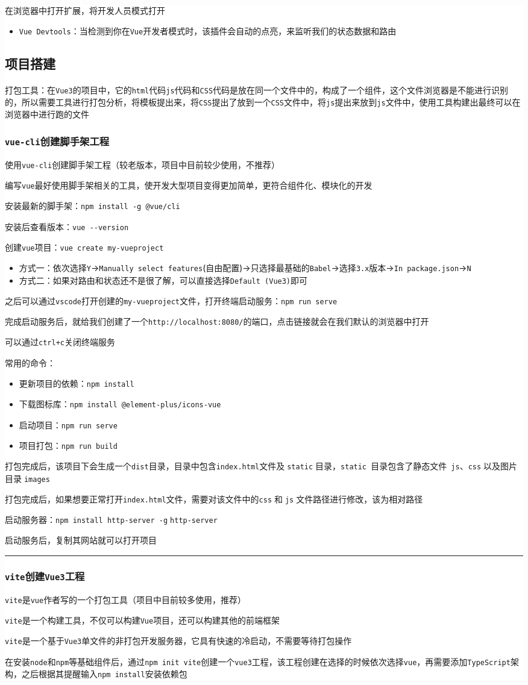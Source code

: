 在浏览器中打开扩展，将开发人员模式打开

- `Vue Devtools`：当检测到你在`Vue`开发者模式时，该插件会自动的点亮，来监听我们的状态数据和路由



## 项目搭建

打包工具：在`Vue3`的项目中，它的`html`代码`js`代码和`CSS`代码是放在同一个文件中的，构成了一个组件，这个文件浏览器是不能进行识别的，所以需要工具进行打包分析，将模板提出来，将`CSS`提出了放到一个`CSS`文件中，将`js`提出来放到`js`文件中，使用工具构建出最终可以在浏览器中进行跑的文件

### `vue-cli`创建脚手架工程

使用`vue-cli`创建脚手架工程（较老版本，项目中目前较少使用，不推荐）

编写`vue`最好使用脚手架相关的工具，使开发大型项目变得更加简单，更符合组件化、模块化的开发

安装最新的脚手架：`npm install -g @vue/cli`

安装后查看版本：`vue --version`

创建`vue`项目：`vue create my-vueproject`

- 方式一：依次选择`Y`->`Manually select features`(自由配置)->只选择最基础的`Babel`->选择`3.x`版本->`In package.json`->`N`
- 方式二：如果对路由和状态还不是很了解，可以直接选择`Default (Vue3)`即可

之后可以通过`vscode`打开创建的`my-vueproject`文件，打开终端启动服务：`npm run serve`

完成启动服务后，就给我们创建了一个`http://localhost:8080/`的端口，点击链接就会在我们默认的浏览器中打开

可以通过`ctrl+c`关闭终端服务

常用的命令：

- 更新项目的依赖：`npm install`

- 下载图标库：`npm install @element-plus/icons-vue`

- 启动项目：`npm run serve`

- 项目打包：`npm run build`

打包完成后，该项目下会生成一个`dist`目录，目录中包含`index.html`文件及 `static` 目录，`static `目录包含了静态文件` js`、`css` 以及图片目录 `images`

打包完成后，如果想要正常打开`index.html`文件，需要对该文件中的`css` 和 `js` 文件路径进行修改，该为相对路径

启动服务器：`npm install http-server -g`     `http-server`

启动服务后，复制其网站就可以打开项目

***

### `vite`创建`Vue3`工程

`vite`是`vue`作者写的一个打包工具（项目中目前较多使用，推荐）

`vite`是一个构建工具，不仅可以构建`Vue`项目，还可以构建其他的前端框架

`vite`是一个基于`Vue3`单文件的非打包开发服务器，它具有快速的冷启动，不需要等待打包操作

在安装`node`和`npm`等基础组件后，通过`npm init vite`创建一个`vue3`工程，该工程创建在选择的时候依次选择`vue`，再需要添加`TypeScript`架构，之后根据其提醒输入`npm install`安装依赖包
